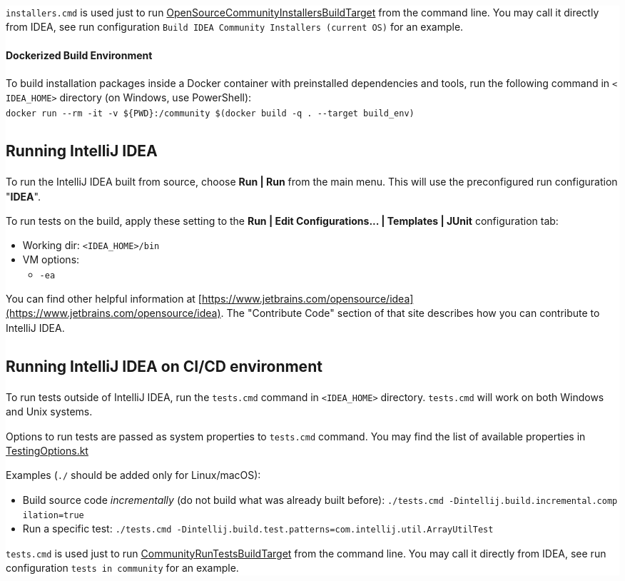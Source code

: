 `installers.cmd` is used just to run [OpenSourceCommunityInstallersBuildTarget](build/src/OpenSourceCommunityInstallersBuildTarget.kt) from the command line.
You may call it directly from IDEA, see run configuration `Build IDEA Community Installers (current OS)` for an example.

#### Dockerized Build Environment
To build installation packages inside a Docker container with preinstalled dependencies and tools, run the following command in `<IDEA_HOME>` directory (on Windows, use PowerShell):  
`docker run --rm -it -v ${PWD}:/community $(docker build -q . --target build_env)`

## Running IntelliJ IDEA
To run the IntelliJ IDEA built from source, choose **Run | Run** from the main menu. This will use the preconfigured run configuration "**IDEA**".

To run tests on the build, apply these setting to the **Run | Edit Configurations... | Templates | JUnit** configuration tab:
  * Working dir: `<IDEA_HOME>/bin`
  * VM options: 
    * `-ea` 
 
You can find other helpful information at [https://www.jetbrains.com/opensource/idea](https://www.jetbrains.com/opensource/idea).
The "Contribute Code" section of that site describes how you can contribute to IntelliJ IDEA.

## Running IntelliJ IDEA on CI/CD environment

To run tests outside of IntelliJ IDEA, run the `tests.cmd` command in `<IDEA_HOME>` directory. `tests.cmd` will work on both Windows and Unix systems.

Options to run tests are passed as system properties to `tests.cmd` command.
You may find the list of available properties in [TestingOptions.kt](platform/build-scripts/src/org/jetbrains/intellij/build/TestingOptions.kt)

Examples (`./` should be added only for Linux/macOS):
* Build source code _incrementally_ (do not build what was already built before): `./tests.cmd -Dintellij.build.incremental.compilation=true`
* Run a specific test: `./tests.cmd -Dintellij.build.test.patterns=com.intellij.util.ArrayUtilTest`

`tests.cmd` is used just to run [CommunityRunTestsBuildTarget](build/src/CommunityRunTestsBuildTarget.kt) from the command line.
You may call it directly from IDEA, see run configuration `tests in community` for an example.
